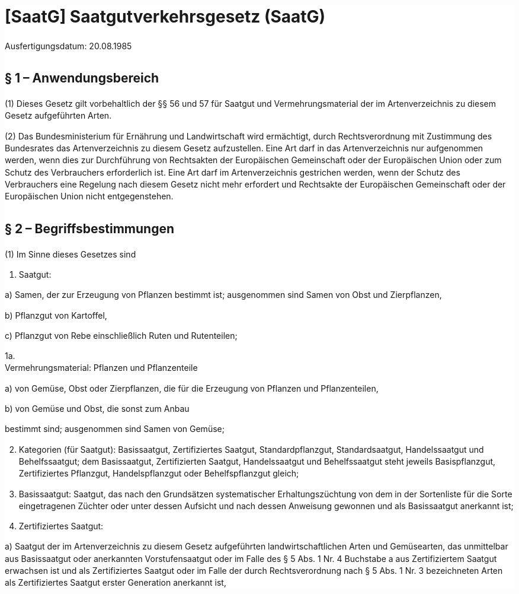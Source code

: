# [SaatG] Saatgutverkehrsgesetz    (SaatG)

Ausfertigungsdatum: 20.08.1985

 

## § 1 – Anwendungsbereich

(1) Dieses Gesetz gilt vorbehaltlich der §§ 56 und 57 für Saatgut und Vermehrungsmaterial der im Artenverzeichnis zu diesem Gesetz aufgeführten Arten.

(2) Das Bundesministerium für Ernährung und Landwirtschaft wird ermächtigt, durch Rechtsverordnung mit Zustimmung des Bundesrates das Artenverzeichnis zu diesem Gesetz aufzustellen. Eine Art darf in das Artenverzeichnis nur aufgenommen werden, wenn dies zur Durchführung von Rechtsakten der Europäischen Gemeinschaft oder der Europäischen Union oder zum Schutz des Verbrauchers erforderlich ist. Eine Art darf im Artenverzeichnis gestrichen werden, wenn der Schutz des Verbrauchers eine Regelung nach diesem Gesetz nicht mehr erfordert und Rechtsakte der Europäischen Gemeinschaft oder der Europäischen Union nicht entgegenstehen.


## § 2 – Begriffsbestimmungen

(1) Im Sinne dieses Gesetzes sind

1. Saatgut:

a) Samen, der zur Erzeugung von Pflanzen bestimmt ist; ausgenommen sind Samen von Obst und Zierpflanzen,

b) Pflanzgut von Kartoffel,

c) Pflanzgut von Rebe einschließlich Ruten und Rutenteilen;

1a.  
Vermehrungsmaterial: Pflanzen und Pflanzenteile

a) von Gemüse, Obst oder Zierpflanzen, die für die Erzeugung von Pflanzen und Pflanzenteilen,

b) von Gemüse und Obst, die sonst zum Anbau

bestimmt sind; ausgenommen sind Samen von Gemüse;

2. Kategorien (für Saatgut): Basissaatgut, Zertifiziertes Saatgut, Standardpflanzgut, Standardsaatgut, Handelssaatgut und Behelfssaatgut; dem Basissaatgut, Zertifizierten Saatgut, Handelssaatgut und Behelfssaatgut steht jeweils Basispflanzgut, Zertifiziertes Pflanzgut, Handelspflanzgut oder Behelfspflanzgut gleich;

3. Basissaatgut: Saatgut, das nach den Grundsätzen systematischer Erhaltungszüchtung von dem in der Sortenliste für die Sorte eingetragenen Züchter oder unter dessen Aufsicht und nach dessen Anweisung gewonnen und als Basissaatgut anerkannt ist;

4. Zertifiziertes Saatgut:

a) Saatgut der im Artenverzeichnis zu diesem Gesetz aufgeführten landwirtschaftlichen Arten und Gemüsearten, das unmittelbar aus Basissaatgut oder anerkannten Vorstufensaatgut oder im Falle des § 5 Abs. 1 Nr. 4 Buchstabe a aus Zertifiziertem Saatgut erwachsen ist und als Zertifiziertes Saatgut oder im Falle der durch Rechtsverordnung nach § 5 Abs. 1 Nr. 3 bezeichneten Arten als Zertifiziertes Saatgut erster Generation anerkannt ist,
